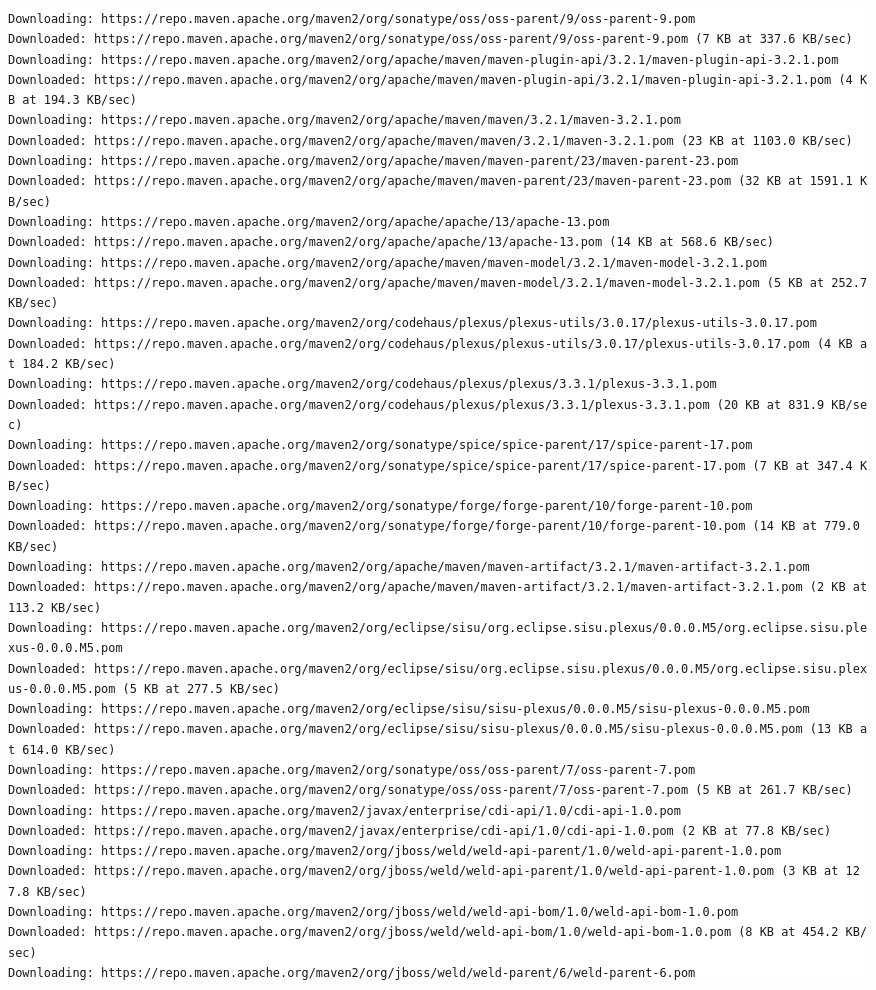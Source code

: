     Downloading: https://repo.maven.apache.org/maven2/org/sonatype/oss/oss-parent/9/oss-parent-9.pom
    Downloaded: https://repo.maven.apache.org/maven2/org/sonatype/oss/oss-parent/9/oss-parent-9.pom (7 KB at 337.6 KB/sec)
    Downloading: https://repo.maven.apache.org/maven2/org/apache/maven/maven-plugin-api/3.2.1/maven-plugin-api-3.2.1.pom
    Downloaded: https://repo.maven.apache.org/maven2/org/apache/maven/maven-plugin-api/3.2.1/maven-plugin-api-3.2.1.pom (4 KB at 194.3 KB/sec)
    Downloading: https://repo.maven.apache.org/maven2/org/apache/maven/maven/3.2.1/maven-3.2.1.pom
    Downloaded: https://repo.maven.apache.org/maven2/org/apache/maven/maven/3.2.1/maven-3.2.1.pom (23 KB at 1103.0 KB/sec)
    Downloading: https://repo.maven.apache.org/maven2/org/apache/maven/maven-parent/23/maven-parent-23.pom
    Downloaded: https://repo.maven.apache.org/maven2/org/apache/maven/maven-parent/23/maven-parent-23.pom (32 KB at 1591.1 KB/sec)
    Downloading: https://repo.maven.apache.org/maven2/org/apache/apache/13/apache-13.pom
    Downloaded: https://repo.maven.apache.org/maven2/org/apache/apache/13/apache-13.pom (14 KB at 568.6 KB/sec)
    Downloading: https://repo.maven.apache.org/maven2/org/apache/maven/maven-model/3.2.1/maven-model-3.2.1.pom
    Downloaded: https://repo.maven.apache.org/maven2/org/apache/maven/maven-model/3.2.1/maven-model-3.2.1.pom (5 KB at 252.7 KB/sec)
    Downloading: https://repo.maven.apache.org/maven2/org/codehaus/plexus/plexus-utils/3.0.17/plexus-utils-3.0.17.pom
    Downloaded: https://repo.maven.apache.org/maven2/org/codehaus/plexus/plexus-utils/3.0.17/plexus-utils-3.0.17.pom (4 KB at 184.2 KB/sec)
    Downloading: https://repo.maven.apache.org/maven2/org/codehaus/plexus/plexus/3.3.1/plexus-3.3.1.pom
    Downloaded: https://repo.maven.apache.org/maven2/org/codehaus/plexus/plexus/3.3.1/plexus-3.3.1.pom (20 KB at 831.9 KB/sec)
    Downloading: https://repo.maven.apache.org/maven2/org/sonatype/spice/spice-parent/17/spice-parent-17.pom
    Downloaded: https://repo.maven.apache.org/maven2/org/sonatype/spice/spice-parent/17/spice-parent-17.pom (7 KB at 347.4 KB/sec)
    Downloading: https://repo.maven.apache.org/maven2/org/sonatype/forge/forge-parent/10/forge-parent-10.pom
    Downloaded: https://repo.maven.apache.org/maven2/org/sonatype/forge/forge-parent/10/forge-parent-10.pom (14 KB at 779.0 KB/sec)
    Downloading: https://repo.maven.apache.org/maven2/org/apache/maven/maven-artifact/3.2.1/maven-artifact-3.2.1.pom
    Downloaded: https://repo.maven.apache.org/maven2/org/apache/maven/maven-artifact/3.2.1/maven-artifact-3.2.1.pom (2 KB at 113.2 KB/sec)
    Downloading: https://repo.maven.apache.org/maven2/org/eclipse/sisu/org.eclipse.sisu.plexus/0.0.0.M5/org.eclipse.sisu.plexus-0.0.0.M5.pom
    Downloaded: https://repo.maven.apache.org/maven2/org/eclipse/sisu/org.eclipse.sisu.plexus/0.0.0.M5/org.eclipse.sisu.plexus-0.0.0.M5.pom (5 KB at 277.5 KB/sec)
    Downloading: https://repo.maven.apache.org/maven2/org/eclipse/sisu/sisu-plexus/0.0.0.M5/sisu-plexus-0.0.0.M5.pom
    Downloaded: https://repo.maven.apache.org/maven2/org/eclipse/sisu/sisu-plexus/0.0.0.M5/sisu-plexus-0.0.0.M5.pom (13 KB at 614.0 KB/sec)
    Downloading: https://repo.maven.apache.org/maven2/org/sonatype/oss/oss-parent/7/oss-parent-7.pom
    Downloaded: https://repo.maven.apache.org/maven2/org/sonatype/oss/oss-parent/7/oss-parent-7.pom (5 KB at 261.7 KB/sec)
    Downloading: https://repo.maven.apache.org/maven2/javax/enterprise/cdi-api/1.0/cdi-api-1.0.pom
    Downloaded: https://repo.maven.apache.org/maven2/javax/enterprise/cdi-api/1.0/cdi-api-1.0.pom (2 KB at 77.8 KB/sec)
    Downloading: https://repo.maven.apache.org/maven2/org/jboss/weld/weld-api-parent/1.0/weld-api-parent-1.0.pom
    Downloaded: https://repo.maven.apache.org/maven2/org/jboss/weld/weld-api-parent/1.0/weld-api-parent-1.0.pom (3 KB at 127.8 KB/sec)
    Downloading: https://repo.maven.apache.org/maven2/org/jboss/weld/weld-api-bom/1.0/weld-api-bom-1.0.pom
    Downloaded: https://repo.maven.apache.org/maven2/org/jboss/weld/weld-api-bom/1.0/weld-api-bom-1.0.pom (8 KB at 454.2 KB/sec)
    Downloading: https://repo.maven.apache.org/maven2/org/jboss/weld/weld-parent/6/weld-parent-6.pom